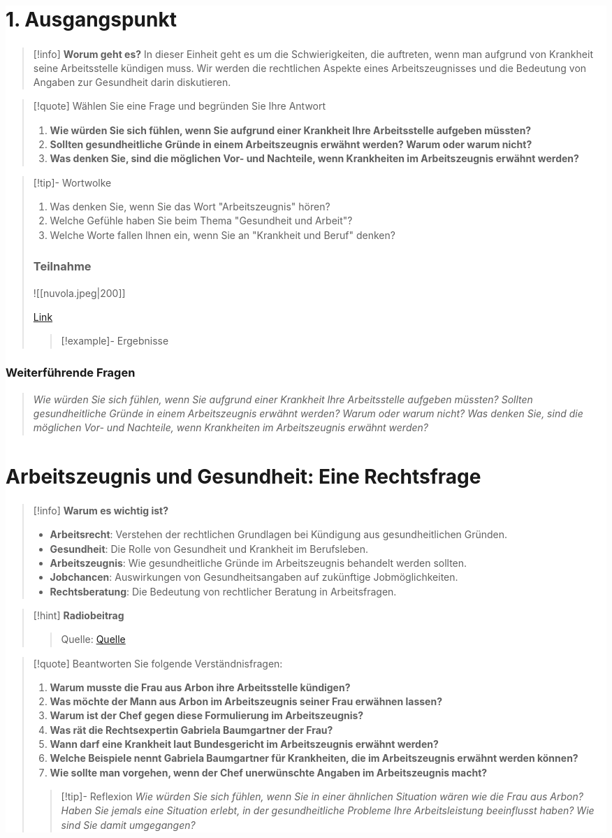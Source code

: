 # 1. Ausgangspunkt
>[!info] **Worum geht es?**
> In dieser Einheit geht es um die Schwierigkeiten, die auftreten, wenn man aufgrund von Krankheit seine Arbeitsstelle kündigen muss. Wir werden die rechtlichen Aspekte eines Arbeitszeugnisses und die Bedeutung von Angaben zur Gesundheit darin diskutieren.

>[!quote] Wählen Sie eine Frage und begründen Sie Ihre Antwort
>1. **Wie würden Sie sich fühlen, wenn Sie aufgrund einer Krankheit Ihre Arbeitsstelle aufgeben müssten?**
>2. **Sollten gesundheitliche Gründe in einem Arbeitszeugnis erwähnt werden? Warum oder warum nicht?**
>3. **Was denken Sie, sind die möglichen Vor- und Nachteile, wenn Krankheiten im Arbeitszeugnis erwähnt werden?**

>[!tip]- Wortwolke
>1. Was denken Sie, wenn Sie das Wort "Arbeitszeugnis" hören?
>2. Welche Gefühle haben Sie beim Thema "Gesundheit und Arbeit"?
>3. Welche Worte fallen Ihnen ein, wenn Sie an "Krankheit und Beruf" denken?
> ### Teilnahme
>![[nuvola.jpeg|200]]
>
>[Link](https://nuvola.streamlit.app)
>>[!example]- Ergebnisse
>>
>><iframe width="100%" height="600" src="https://nuvole.streamlit.app/?embed=true" allowfullscreen allow="geolocation *; autoplay; encrypted-media"></iframe>

### Weiterführende Fragen
>*Wie würden Sie sich fühlen, wenn Sie aufgrund einer Krankheit Ihre Arbeitsstelle aufgeben müssten?*
>*Sollten gesundheitliche Gründe in einem Arbeitszeugnis erwähnt werden? Warum oder warum nicht?*
>*Was denken Sie, sind die möglichen Vor- und Nachteile, wenn Krankheiten im Arbeitszeugnis erwähnt werden?*

# Arbeitszeugnis und Gesundheit: Eine Rechtsfrage
>[!info] **Warum es wichtig ist?**
>- **Arbeitsrecht**: Verstehen der rechtlichen Grundlagen bei Kündigung aus gesundheitlichen Gründen.
>- **Gesundheit**: Die Rolle von Gesundheit und Krankheit im Berufsleben.
>- **Arbeitszeugnis**: Wie gesundheitliche Gründe im Arbeitszeugnis behandelt werden sollten.
>- **Jobchancen**: Auswirkungen von Gesundheitsangaben auf zukünftige Jobmöglichkeiten.
>- **Rechtsberatung**: Die Bedeutung von rechtlicher Beratung in Arbeitsfragen.

>[!hint] **Radiobeitrag**
>><audio controls><source src="audiolink"></audio>
>>Quelle: [Quelle](url)

>[!quote] Beantworten Sie folgende Verständnisfragen:
>1. **Warum musste die Frau aus Arbon ihre Arbeitsstelle kündigen?**
>2. **Was möchte der Mann aus Arbon im Arbeitszeugnis seiner Frau erwähnen lassen?**
>3. **Warum ist der Chef gegen diese Formulierung im Arbeitszeugnis?**
>4. **Was rät die Rechtsexpertin Gabriela Baumgartner der Frau?**
>5. **Wann darf eine Krankheit laut Bundesgericht im Arbeitszeugnis erwähnt werden?**
>6. **Welche Beispiele nennt Gabriela Baumgartner für Krankheiten, die im Arbeitszeugnis erwähnt werden können?**
>7. **Wie sollte man vorgehen, wenn der Chef unerwünschte Angaben im Arbeitszeugnis macht?**
>>[!tip]- Reflexion
>>*Wie würden Sie sich fühlen, wenn Sie in einer ähnlichen Situation wären wie die Frau aus Arbon?*
>>*Haben Sie jemals eine Situation erlebt, in der gesundheitliche Probleme Ihre Arbeitsleistung beeinflusst haben? Wie sind Sie damit umgegangen?*
